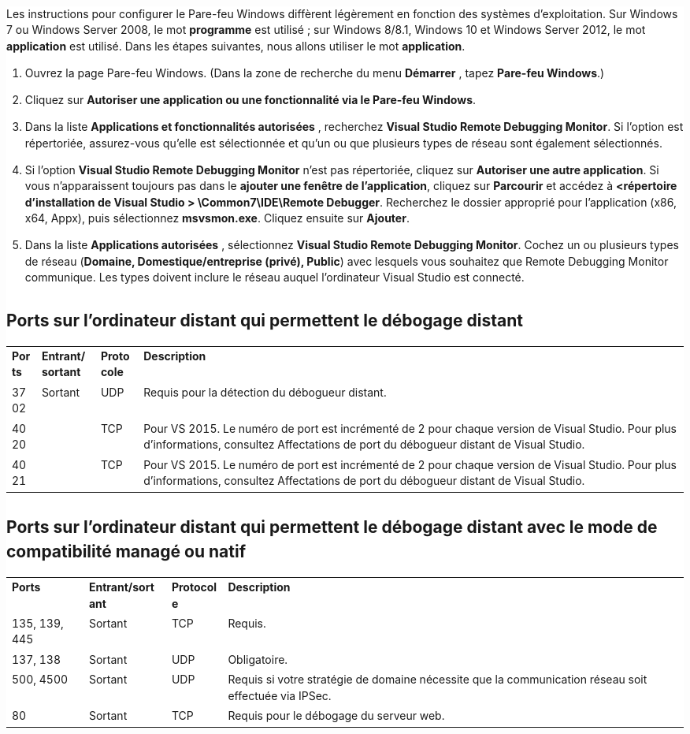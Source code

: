  Les instructions pour configurer le Pare-feu Windows diffèrent légèrement en fonction des systèmes d’exploitation. Sur Windows 7 ou Windows Server 2008, le mot **programme** est utilisé ; sur Windows 8/8.1, Windows 10 et Windows Server 2012, le mot **application** est utilisé.  Dans les étapes suivantes, nous allons utiliser le mot **application**.  
  
1.  Ouvrez la page Pare-feu Windows. (Dans la zone de recherche du menu **Démarrer** , tapez **Pare-feu Windows**.)  
  
2.  Cliquez sur **Autoriser une application ou une fonctionnalité via le Pare-feu Windows**.  
  
3.  Dans la liste **Applications et fonctionnalités autorisées** , recherchez **Visual Studio Remote Debugging Monitor**. Si l’option est répertoriée, assurez-vous qu’elle est sélectionnée et qu’un ou que plusieurs types de réseau sont également sélectionnés.  
  
4.  Si l’option **Visual Studio Remote Debugging Monitor** n’est pas répertoriée, cliquez sur **Autoriser une autre application**. Si vous n’apparaissent toujours pas dans le **ajouter une fenêtre de l’application**, cliquez sur **Parcourir** et accédez à  **\<répertoire d’installation de Visual Studio > \Common7\IDE\Remote Debugger**. Recherchez le dossier approprié pour l’application (x86, x64, Appx), puis sélectionnez **msvsmon.exe**. Cliquez ensuite sur **Ajouter**.  
  
5.  Dans la liste **Applications autorisées** , sélectionnez **Visual Studio Remote Debugging Monitor**. Cochez un ou plusieurs types de réseau (**Domaine, Domestique/entreprise (privé), Public**) avec lesquels vous souhaitez que Remote Debugging Monitor communique. Les types doivent inclure le réseau auquel l’ordinateur Visual Studio est connecté.  
  
## <a name="ports-on-the-remote-computer-that-enable-remote-debugging"></a>Ports sur l’ordinateur distant qui permettent le débogage distant  
  
|||||  
|-|-|-|-|  
|**Ports**|**Entrant/sortant**|**Protocole**|**Description**|  
|3702|Sortant|UDP|Requis pour la détection du débogueur distant.|  
|4020||TCP|Pour VS 2015. Le numéro de port est incrémenté de 2 pour chaque version de Visual Studio. Pour plus d’informations, consultez Affectations de port du débogueur distant de Visual Studio.|  
|4021||TCP|Pour VS 2015. Le numéro de port est incrémenté de 2 pour chaque version de Visual Studio. Pour plus d’informations, consultez Affectations de port du débogueur distant de Visual Studio.|  
  
## <a name="ports-on-the-remote-computer-that-enable-remote-debugging-with-managed-or-native-compatibility-mode"></a>Ports sur l’ordinateur distant qui permettent le débogage distant avec le mode de compatibilité managé ou natif  
  
|||||  
|-|-|-|-|  
|**Ports**|**Entrant/sortant**|**Protocole**|**Description**|  
|135, 139, 445|Sortant|TCP|Requis.|  
|137, 138|Sortant|UDP|Obligatoire.|  
|500, 4500|Sortant|UDP|Requis si votre stratégie de domaine nécessite que la communication réseau soit effectuée via IPSec.|  
|80|Sortant|TCP|Requis pour le débogage du serveur web.|  
  